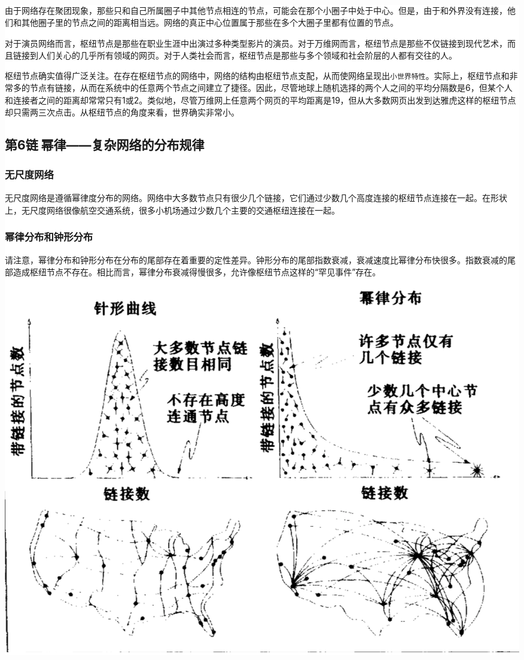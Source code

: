 由于网络存在聚团现象，那些只和自己所属圈子中其他节点相连的节点，可能会在那个小圈子中处于中心。但是，由于和外界没有连接，他们和其他圈子里的节点之间的距离相当远。网络的真正中心位置属于那些在多个大圈子里都有位置的节点。

对于演员网络而言，枢纽节点是那些在职业生涯中出演过多种类型影片的演员。对于万维网而言，枢纽节点是那些不仅链接到现代艺术，而且链接到人们关心的几乎所有领域的网页。对于人类社会而言，枢纽节点是那些与多个领域和社会阶层的人都有交往的人。

枢纽节点确实值得广泛关注。在存在枢纽节点的网络中，网络的结构由枢纽节点支配，从而使网络呈现出`小世界特性`。实际上，枢纽节点和非常多的节点有链接，从而在系统中的任意两个节点之间建立了捷径。因此，尽管地球上随机选择的两个人之间的平均分隔数是6，但某个人和连接者之间的距离却常常只有1或2。类似地，尽管万维网上任意两个网页的平均距离是19，但从大多数网页出发到达雅虎这样的枢纽节点却只需两三次点击。从枢纽节点的角度来看，世界确实非常小。

## 第6链 幂律——复杂网络的分布规律
### 无尺度网络
无尺度网络是遵循幂律度分布的网络。网络中大多数节点只有很少几个链接，它们通过少数几个高度连接的枢纽节点连接在一起。在形状上，无尺度网络很像航空交通系统，很多小机场通过少数几个主要的交通枢纽连接在一起。

### 幂律分布和钟形分布
请注意，幂律分布和钟形分布在分布的尾部存在着重要的定性差异。钟形分布的尾部指数衰减，衰减速度比幂律分布快很多。指数衰减的尾部造成枢纽节点不存在。相比而言，幂律分布衰减得慢很多，允许像枢纽节点这样的“罕见事件”存在。

![2](network.png)
